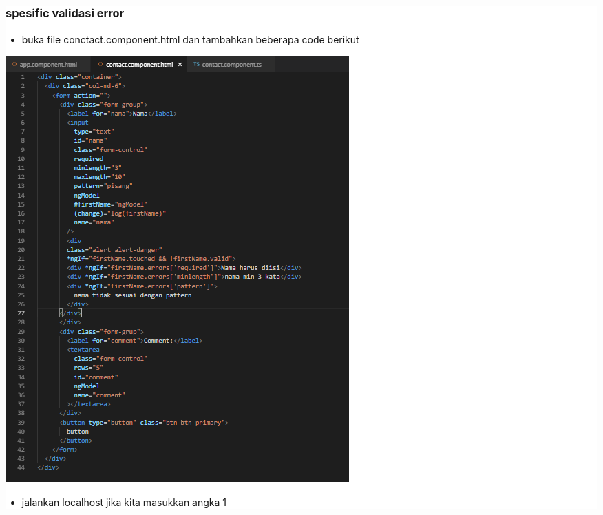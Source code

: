 ### spesific validasi error

- buka file conctact.component.html dan tambahkan beberapa code berikut

![](image/Bab6/36.PNG)

- jalankan localhost jika kita masukkan angka 1
